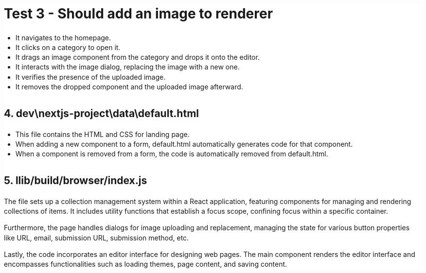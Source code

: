 # Test 3 - Should add an image to renderer
   - It navigates to the homepage.
   - It clicks on a category to open it.
   - It drags an image component from the category and drops it onto the editor.
   - It interacts with the image dialog, replacing the image with a new one.
   - It verifies the presence of the uploaded image.
   - It removes the dropped component and the uploaded image afterward.


## 4. dev\nextjs-project\data\default.html 
- This file contains the HTML and CSS for landing page.
- When adding a new component to a form, default.html automatically generates code for that component.
- When a component is removed from a form, the code is automatically removed from default.html.


## 5. llib/build/browser/index.js
The file sets up a collection management system within a React application, featuring components for managing and rendering collections of items. It includes utility functions that establish a focus scope, confining focus within a specific container. 

Furthermore, the page handles dialogs for image uploading and replacement, managing the state for various button properties like URL, email, submission URL, submission method, etc.

Lastly, the code incorporates an editor interface for designing web pages. The main component renders the editor interface and encompasses functionalities such as loading themes, page content, and saving content. 

